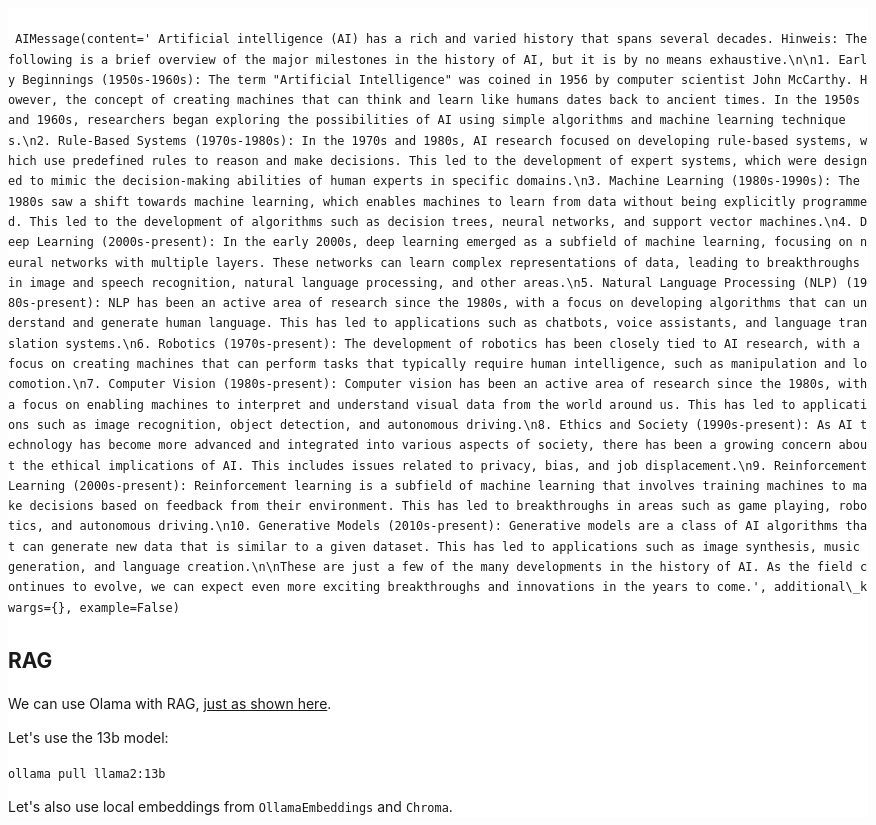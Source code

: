 ```text
  
 AIMessage(content=' Artificial intelligence (AI) has a rich and varied history that spans several decades. Hinweis: The following is a brief overview of the major milestones in the history of AI, but it is by no means exhaustive.\n\n1. Early Beginnings (1950s-1960s): The term "Artificial Intelligence" was coined in 1956 by computer scientist John McCarthy. However, the concept of creating machines that can think and learn like humans dates back to ancient times. In the 1950s and 1960s, researchers began exploring the possibilities of AI using simple algorithms and machine learning techniques.\n2. Rule-Based Systems (1970s-1980s): In the 1970s and 1980s, AI research focused on developing rule-based systems, which use predefined rules to reason and make decisions. This led to the development of expert systems, which were designed to mimic the decision-making abilities of human experts in specific domains.\n3. Machine Learning (1980s-1990s): The 1980s saw a shift towards machine learning, which enables machines to learn from data without being explicitly programmed. This led to the development of algorithms such as decision trees, neural networks, and support vector machines.\n4. Deep Learning (2000s-present): In the early 2000s, deep learning emerged as a subfield of machine learning, focusing on neural networks with multiple layers. These networks can learn complex representations of data, leading to breakthroughs in image and speech recognition, natural language processing, and other areas.\n5. Natural Language Processing (NLP) (1980s-present): NLP has been an active area of research since the 1980s, with a focus on developing algorithms that can understand and generate human language. This has led to applications such as chatbots, voice assistants, and language translation systems.\n6. Robotics (1970s-present): The development of robotics has been closely tied to AI research, with a focus on creating machines that can perform tasks that typically require human intelligence, such as manipulation and locomotion.\n7. Computer Vision (1980s-present): Computer vision has been an active area of research since the 1980s, with a focus on enabling machines to interpret and understand visual data from the world around us. This has led to applications such as image recognition, object detection, and autonomous driving.\n8. Ethics and Society (1990s-present): As AI technology has become more advanced and integrated into various aspects of society, there has been a growing concern about the ethical implications of AI. This includes issues related to privacy, bias, and job displacement.\n9. Reinforcement Learning (2000s-present): Reinforcement learning is a subfield of machine learning that involves training machines to make decisions based on feedback from their environment. This has led to breakthroughs in areas such as game playing, robotics, and autonomous driving.\n10. Generative Models (2010s-present): Generative models are a class of AI algorithms that can generate new data that is similar to a given dataset. This has led to applications such as image synthesis, music generation, and language creation.\n\nThese are just a few of the many developments in the history of AI. As the field continues to evolve, we can expect even more exciting breakthroughs and innovations in the years to come.', additional\_kwargs={}, example=False)  

```

## RAG[​](#rag "Direct link to RAG")

We can use Olama with RAG, [just as shown here](https://python.langchain.com/docs/use_cases/question_answering/local_retrieval_qa).

Let's use the 13b model:

```text
ollama pull llama2:13b  

```

Let's also use local embeddings from `OllamaEmbeddings` and `Chroma`.
